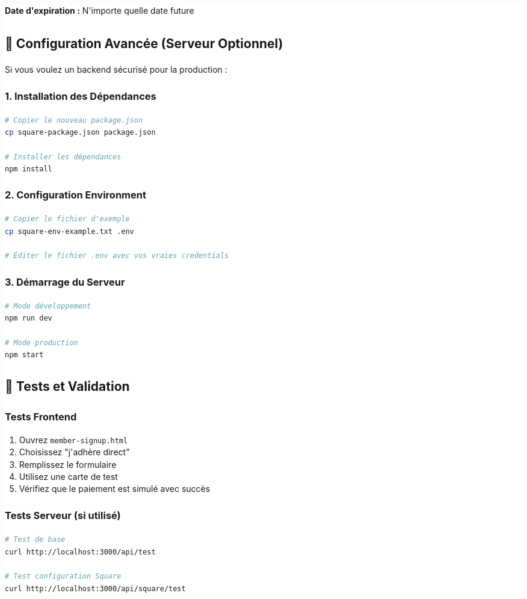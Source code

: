 **Date d'expiration :** N'importe quelle date future

## 🔧 Configuration Avancée (Serveur Optionnel)

Si vous voulez un backend sécurisé pour la production :

### 1. Installation des Dépendances

```bash
# Copier le nouveau package.json
cp square-package.json package.json

# Installer les dépendances
npm install
```

### 2. Configuration Environment

```bash
# Copier le fichier d'exemple
cp square-env-example.txt .env

# Éditer le fichier .env avec vos vraies credentials
```

### 3. Démarrage du Serveur

```bash
# Mode développement
npm run dev

# Mode production
npm start
```

## 🧪 Tests et Validation

### Tests Frontend

1. Ouvrez `member-signup.html`
2. Choisissez "j'adhère direct"
3. Remplissez le formulaire
4. Utilisez une carte de test
5. Vérifiez que le paiement est simulé avec succès

### Tests Serveur (si utilisé)

```bash
# Test de base
curl http://localhost:3000/api/test

# Test configuration Square
curl http://localhost:3000/api/square/test
```
